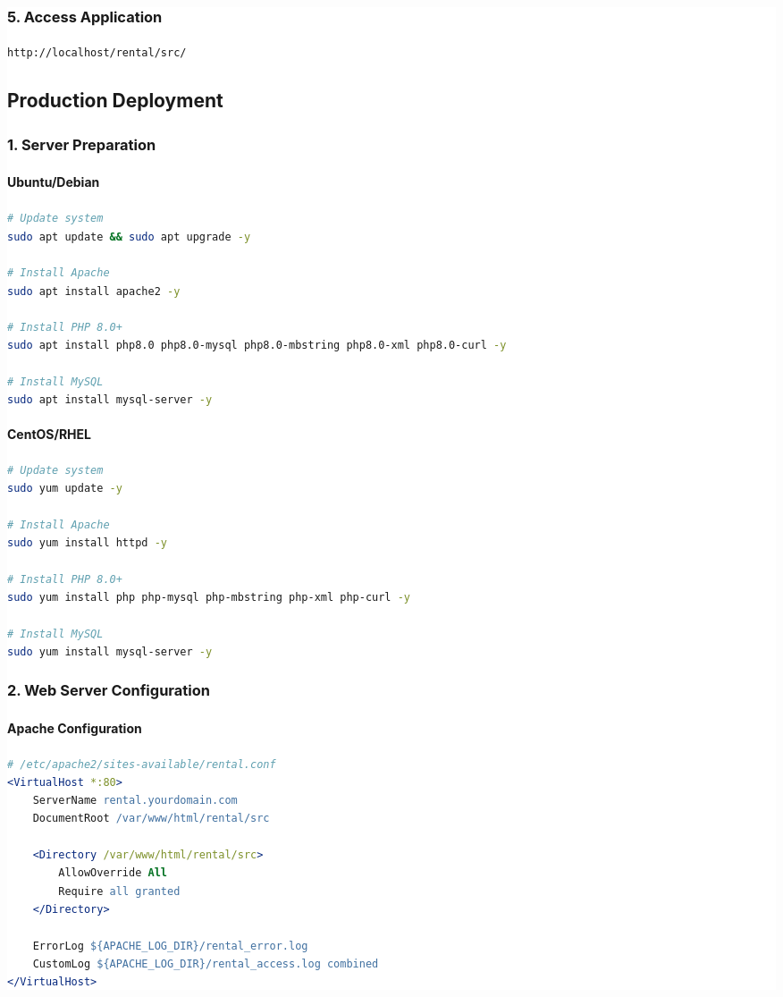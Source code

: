 ### 5. Access Application
```
http://localhost/rental/src/
```

## Production Deployment

### 1. Server Preparation

#### Ubuntu/Debian
```bash
# Update system
sudo apt update && sudo apt upgrade -y

# Install Apache
sudo apt install apache2 -y

# Install PHP 8.0+
sudo apt install php8.0 php8.0-mysql php8.0-mbstring php8.0-xml php8.0-curl -y

# Install MySQL
sudo apt install mysql-server -y
```

#### CentOS/RHEL
```bash
# Update system
sudo yum update -y

# Install Apache
sudo yum install httpd -y

# Install PHP 8.0+
sudo yum install php php-mysql php-mbstring php-xml php-curl -y

# Install MySQL
sudo yum install mysql-server -y
```

### 2. Web Server Configuration

#### Apache Configuration
```apache
# /etc/apache2/sites-available/rental.conf
<VirtualHost *:80>
    ServerName rental.yourdomain.com
    DocumentRoot /var/www/html/rental/src
    
    <Directory /var/www/html/rental/src>
        AllowOverride All
        Require all granted
    </Directory>
    
    ErrorLog ${APACHE_LOG_DIR}/rental_error.log
    CustomLog ${APACHE_LOG_DIR}/rental_access.log combined
</VirtualHost>
```
